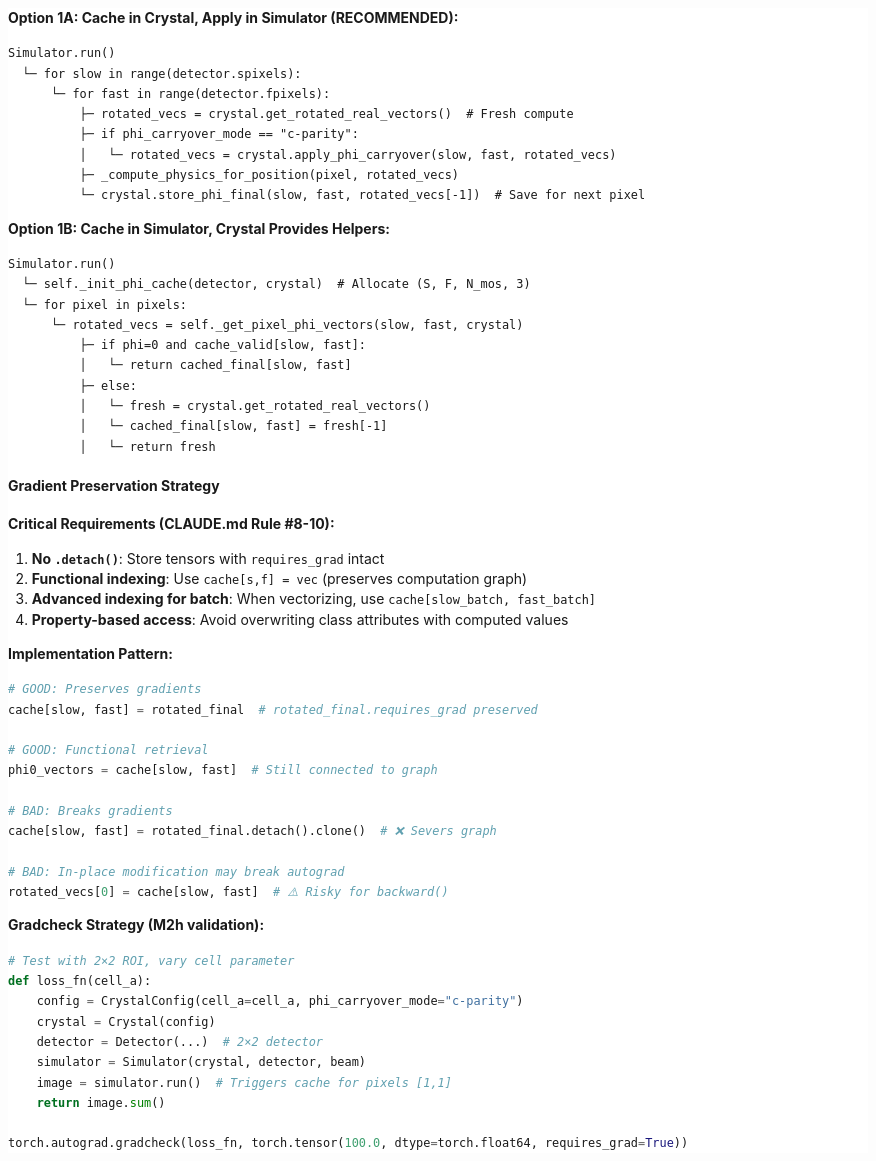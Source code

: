 **Option 1A: Cache in Crystal, Apply in Simulator (RECOMMENDED):**
```
Simulator.run()
  └─ for slow in range(detector.spixels):
      └─ for fast in range(detector.fpixels):
          ├─ rotated_vecs = crystal.get_rotated_real_vectors()  # Fresh compute
          ├─ if phi_carryover_mode == "c-parity":
          │   └─ rotated_vecs = crystal.apply_phi_carryover(slow, fast, rotated_vecs)
          ├─ _compute_physics_for_position(pixel, rotated_vecs)
          └─ crystal.store_phi_final(slow, fast, rotated_vecs[-1])  # Save for next pixel
```

**Option 1B: Cache in Simulator, Crystal Provides Helpers:**
```
Simulator.run()
  └─ self._init_phi_cache(detector, crystal)  # Allocate (S, F, N_mos, 3)
  └─ for pixel in pixels:
      └─ rotated_vecs = self._get_pixel_phi_vectors(slow, fast, crystal)
          ├─ if phi=0 and cache_valid[slow, fast]:
          │   └─ return cached_final[slow, fast]
          ├─ else:
          │   └─ fresh = crystal.get_rotated_real_vectors()
          │   └─ cached_final[slow, fast] = fresh[-1]
          │   └─ return fresh
```

#### Gradient Preservation Strategy

**Critical Requirements (CLAUDE.md Rule #8-10):**
1. **No `.detach()`**: Store tensors with `requires_grad` intact
2. **Functional indexing**: Use `cache[s,f] = vec` (preserves computation graph)
3. **Advanced indexing for batch**: When vectorizing, use `cache[slow_batch, fast_batch]`
4. **Property-based access**: Avoid overwriting class attributes with computed values

**Implementation Pattern:**
```python
# GOOD: Preserves gradients
cache[slow, fast] = rotated_final  # rotated_final.requires_grad preserved

# GOOD: Functional retrieval
phi0_vectors = cache[slow, fast]  # Still connected to graph

# BAD: Breaks gradients
cache[slow, fast] = rotated_final.detach().clone()  # ❌ Severs graph

# BAD: In-place modification may break autograd
rotated_vecs[0] = cache[slow, fast]  # ⚠️ Risky for backward()
```

**Gradcheck Strategy (M2h validation):**
```python
# Test with 2×2 ROI, vary cell parameter
def loss_fn(cell_a):
    config = CrystalConfig(cell_a=cell_a, phi_carryover_mode="c-parity")
    crystal = Crystal(config)
    detector = Detector(...)  # 2×2 detector
    simulator = Simulator(crystal, detector, beam)
    image = simulator.run()  # Triggers cache for pixels [1,1]
    return image.sum()

torch.autograd.gradcheck(loss_fn, torch.tensor(100.0, dtype=torch.float64, requires_grad=True))
```
